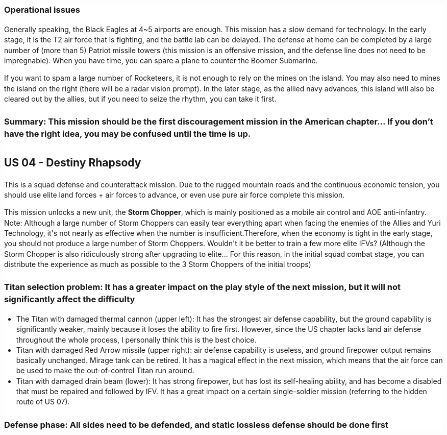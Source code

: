 ### Operational issues

Generally speaking, the Black Eagles at 4~5 airports are enough. This mission has a slow demand for technology. In the early stage, it is the T2 air force that is fighting, and the battle lab can be delayed. The defense at home can be completed by a large number of (more than 5) Patriot missile towers (this mission is an offensive mission, and the defense line does not need to be impregnable). When you have time, you can spare a plane to counter the Boomer Submarine.

If you want to spam a large number of Rocketeers, it is not enough to rely on the mines on the island. You may also need to mines the island on the right (there will be a radar vision prompt). In the later stage, as the allied navy advances, this island will also be cleared out by the allies, but if you need to seize the rhythm, you can take it first.

### Summary: This mission should be the first discouragement mission in the American chapter... If you don’t have the right idea, you may be confused until the time is up.

## US 04 - Destiny Rhapsody

<div class="six-axis" width=250 height=250 axis_value="3,1,2,5,3,4" axis_color="rgb(83,101,255)" axis_border_color="rgb(36,44,111)"></div>

This is a squad defense and counterattack mission. Due to the rugged mountain roads and the continuous economic tension, you should use elite land forces + air forces to advance, or even use pure air force complete this mission.

This mission unlocks a new unit, the **Storm Chopper**, which is mainly positioned as a mobile air control and AOE anti-infantry. Note: Although a large number of Storm Choppers can easily tear everything apart when facing the enemies of the Allies and Yuri Technology, it's not nearly as effective when the number is insufficient.Therefore, when the economy is tight in the early stage, you should not produce a large number of Storm Choppers. Wouldn't it be better to train a few more elite IFVs? (Although the Storm Chopper is also ridiculously strong after upgrading to elite... For this reason, in the initial squad combat stage, you can distribute the experience as much as possible to the 3 Storm Choppers of the initial troops)

### Titan selection problem: It has a greater impact on the play style of the next mission, but it will not significantly affect the difficulty

- The Titan with damaged thermal cannon (upper left): It has the strongest air defense capability, but the ground capability is significantly weaker, mainly because it loses the ability to fire first. However, since the US chapter lacks land air defense throughout the whole process, I personally think this is the best choice.
- Titan with damaged Red Arrow missile (upper right): air defense capability is useless, and ground firepower output remains basically unchanged. Mirage tank can be retired. It has a magical effect in the next mission, which means that the air force can be used to make the out-of-control Titan run around.
- Titan with damaged drain beam (lower): It has strong firepower, but has lost its self-healing ability, and has become a disabled that must be repaired and followed by IFV. It has a great impact on a certain single-soldier mission (referring to the hidden route of US 07).

### Defense phase: All sides need to be defended, and static lossless defense should be done first
